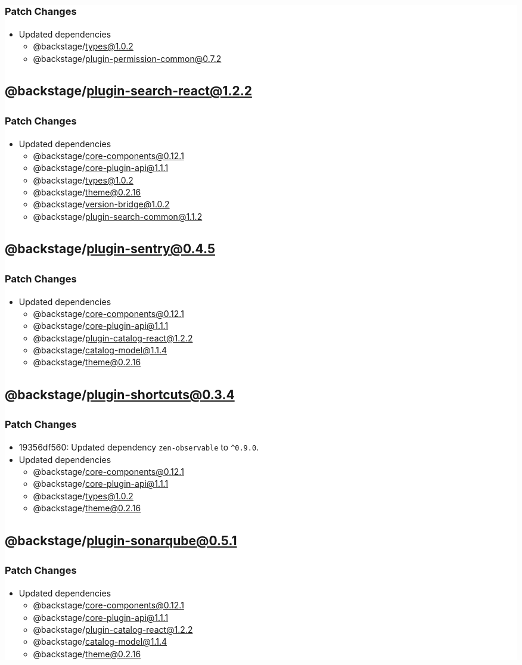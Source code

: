 ### Patch Changes

- Updated dependencies
  - @backstage/types@1.0.2
  - @backstage/plugin-permission-common@0.7.2

## @backstage/plugin-search-react@1.2.2

### Patch Changes

- Updated dependencies
  - @backstage/core-components@0.12.1
  - @backstage/core-plugin-api@1.1.1
  - @backstage/types@1.0.2
  - @backstage/theme@0.2.16
  - @backstage/version-bridge@1.0.2
  - @backstage/plugin-search-common@1.1.2

## @backstage/plugin-sentry@0.4.5

### Patch Changes

- Updated dependencies
  - @backstage/core-components@0.12.1
  - @backstage/core-plugin-api@1.1.1
  - @backstage/plugin-catalog-react@1.2.2
  - @backstage/catalog-model@1.1.4
  - @backstage/theme@0.2.16

## @backstage/plugin-shortcuts@0.3.4

### Patch Changes

- 19356df560: Updated dependency `zen-observable` to `^0.9.0`.
- Updated dependencies
  - @backstage/core-components@0.12.1
  - @backstage/core-plugin-api@1.1.1
  - @backstage/types@1.0.2
  - @backstage/theme@0.2.16

## @backstage/plugin-sonarqube@0.5.1

### Patch Changes

- Updated dependencies
  - @backstage/core-components@0.12.1
  - @backstage/core-plugin-api@1.1.1
  - @backstage/plugin-catalog-react@1.2.2
  - @backstage/catalog-model@1.1.4
  - @backstage/theme@0.2.16
